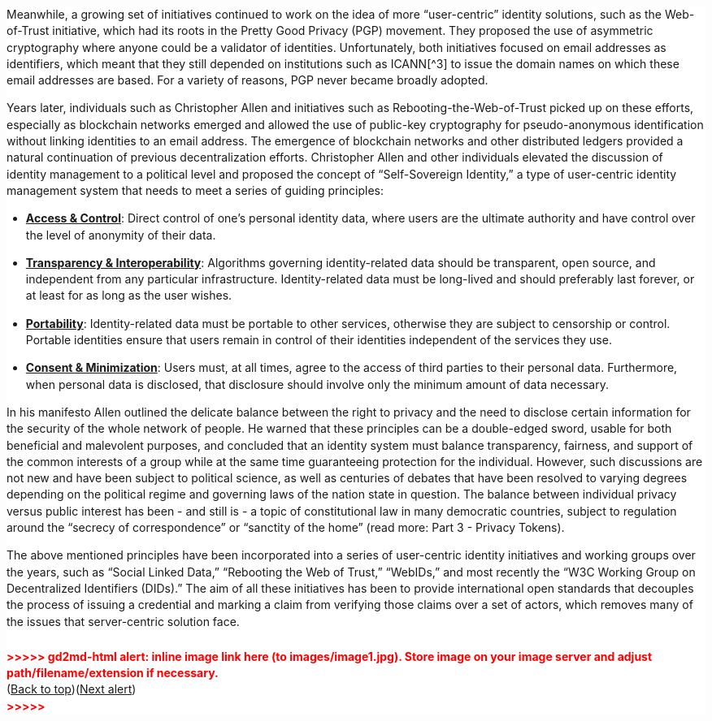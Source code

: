 Meanwhile, a growing set of initiatives continued to work on the idea of more “user-centric” identity solutions, such as the Web-of-Trust initiative, which had its roots in the Pretty Good Privacy (PGP) movement. They proposed the use of asymmetric cryptography where anyone could be a validator of identities. Unfortunately, both initiatives focused on email addresses as identifiers, which meant that they still depended on institutions such as ICANN[^3] to issue the domain names on which these email addresses are based. For a variety of reasons, PGP never became broadly adopted. 

Years later, individuals such as Christopher Allen and initiatives such as Rebooting-the-Web-of-Trust picked up on these efforts, especially as blockchain networks emerged and allowed the use of public-key cryptography for pseudo-anonymous identification without linking identities to an email address. The emergence of blockchain networks and other distributed ledgers provided a natural continuation of previous decentralization efforts. Christopher Allen and other individuals elevated the discussion of identity management to a political level and proposed the concept of “Self-Sovereign Identity,” a type of user-centric identity management system that needs to meet a series of guiding principles:

* **<span style="text-decoration:underline;">Access & Control</span>**: Direct control of one’s personal identity data, where users are the ultimate authority and have control over the level of anonymity of their data. 

* **<span style="text-decoration:underline;">Transparency & Interoperability</span>**: Algorithms governing identity-related data should be transparent, open source, and independent from any particular infrastructure. Identity-related data must be long-lived and should preferably last forever, or at least for as long as the user wishes. 

* **<span style="text-decoration:underline;">Portability</span>**: Identity-related data must be portable to other services, otherwise they are subject to censorship or control. Portable identities ensure that users remain in control of their identities independent of the services they use. 

* **<span style="text-decoration:underline;">Consent & Minimization</span>**: Users must, at all times, agree to the access of third parties to their personal data. Furthermore, when personal data is disclosed, that disclosure should involve only the minimum amount of data necessary.

In his manifesto Allen outlined the delicate balance between the right to privacy and the need to disclose certain information for the security of the whole network of people. He warned that these principles can be a double-edged sword, usable for both beneficial and malevolent purposes, and concluded that an identity system must balance transparency, fairness, and support of the common interests of a group while at the same time guaranteeing protection for the individual. However, such discussions are not new and have been subject to political science, as well as centuries of debates that have been resolved to varying degrees depending on the political regime and governing laws of the nation state in question. The balance between individual privacy versus public interest has been - and still is - a topic of constitutional law in many democratic countries,  subject to regulation around the “secrecy of correspondence” or “sanctity of the home” (read more: Part 3 - Privacy Tokens).

The above mentioned principles have been incorporated into a series of user-centric identity initiatives and working groups over the years, such as  “Social Linked Data,” “Rebooting the Web of Trust,” “WebIDs,” and most recently the “W3C Working Group on Decentralized Identifiers (DIDs).” The aim of all these initiatives has been to provide international open standards that decouples the process of issuing a credential and marking a claim from verifying those claims over a set of actors, which removes many of the issues that server-centric solution face. 


### 

<p id="gdcalert1" ><span style="color: red; font-weight: bold">>>>>>  gd2md-html alert: inline image link here (to images/image1.jpg). Store image on your image server and adjust path/filename/extension if necessary. </span><br>(<a href="#">Back to top</a>)(<a href="#gdcalert2">Next alert</a>)<br><span style="color: red; font-weight: bold">>>>>> </span></p>
